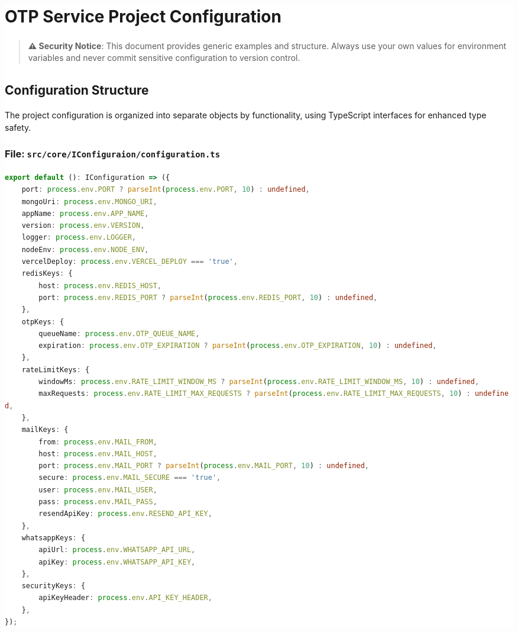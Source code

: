 # OTP Service Project Configuration

> **⚠️ Security Notice**: This document provides generic examples and structure. Always use your own values for environment variables and never commit sensitive configuration to version control.

## Configuration Structure

The project configuration is organized into separate objects by functionality, using TypeScript interfaces for enhanced type safety.

### File: `src/core/IConfiguraion/configuration.ts`

```typescript
export default (): IConfiguration => ({
    port: process.env.PORT ? parseInt(process.env.PORT, 10) : undefined,
    mongoUri: process.env.MONGO_URI,
    appName: process.env.APP_NAME,
    version: process.env.VERSION,
    logger: process.env.LOGGER,
    nodeEnv: process.env.NODE_ENV,
    vercelDeploy: process.env.VERCEL_DEPLOY === 'true',
    redisKeys: {
        host: process.env.REDIS_HOST,
        port: process.env.REDIS_PORT ? parseInt(process.env.REDIS_PORT, 10) : undefined,
    },
    otpKeys: {
        queueName: process.env.OTP_QUEUE_NAME,
        expiration: process.env.OTP_EXPIRATION ? parseInt(process.env.OTP_EXPIRATION, 10) : undefined,
    },
    rateLimitKeys: {
        windowMs: process.env.RATE_LIMIT_WINDOW_MS ? parseInt(process.env.RATE_LIMIT_WINDOW_MS, 10) : undefined,
        maxRequests: process.env.RATE_LIMIT_MAX_REQUESTS ? parseInt(process.env.RATE_LIMIT_MAX_REQUESTS, 10) : undefined,
    },
    mailKeys: {
        from: process.env.MAIL_FROM,
        host: process.env.MAIL_HOST,
        port: process.env.MAIL_PORT ? parseInt(process.env.MAIL_PORT, 10) : undefined,
        secure: process.env.MAIL_SECURE === 'true',
        user: process.env.MAIL_USER,
        pass: process.env.MAIL_PASS,
        resendApiKey: process.env.RESEND_API_KEY,
    },
    whatsappKeys: {
        apiUrl: process.env.WHATSAPP_API_URL,
        apiKey: process.env.WHATSAPP_API_KEY,
    },
    securityKeys: {
        apiKeyHeader: process.env.API_KEY_HEADER,
    },
});
```
